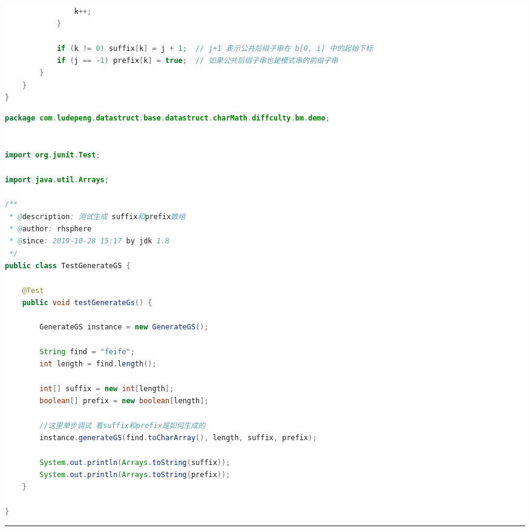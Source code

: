 ```java
                k++;
            }

            if (k != 0) suffix[k] = j + 1;  // j+1 表示公共后缀子串在 b[0, i] 中的起始下标
            if (j == -1) prefix[k] = true;  // 如果公共后缀子串也是模式串的前缀子串
        }
    }
}

```


```java
package com.ludepeng.datastruct.base.datastruct.charMath.diffculty.bm.demo;


import org.junit.Test;

import java.util.Arrays;

/**
 * @description: 测试生成 suffix和prefix数组
 * @author: rhsphere
 * @since: 2019-10-28 15:17 by jdk 1.8
 */
public class TestGenerateGS {

    @Test
    public void testGenerateGs() {

        GenerateGS instance = new GenerateGS();

        String find = "feife";
        int length = find.length();

        int[] suffix = new int[length];
        boolean[] prefix = new boolean[length];

        //这里单步调试 看suffix和prefix是如何生成的
        instance.generateGS(find.toCharArray(), length, suffix, prefix);

        System.out.println(Arrays.toString(suffix));
        System.out.println(Arrays.toString(prefix));
    }

}
```




<hr />